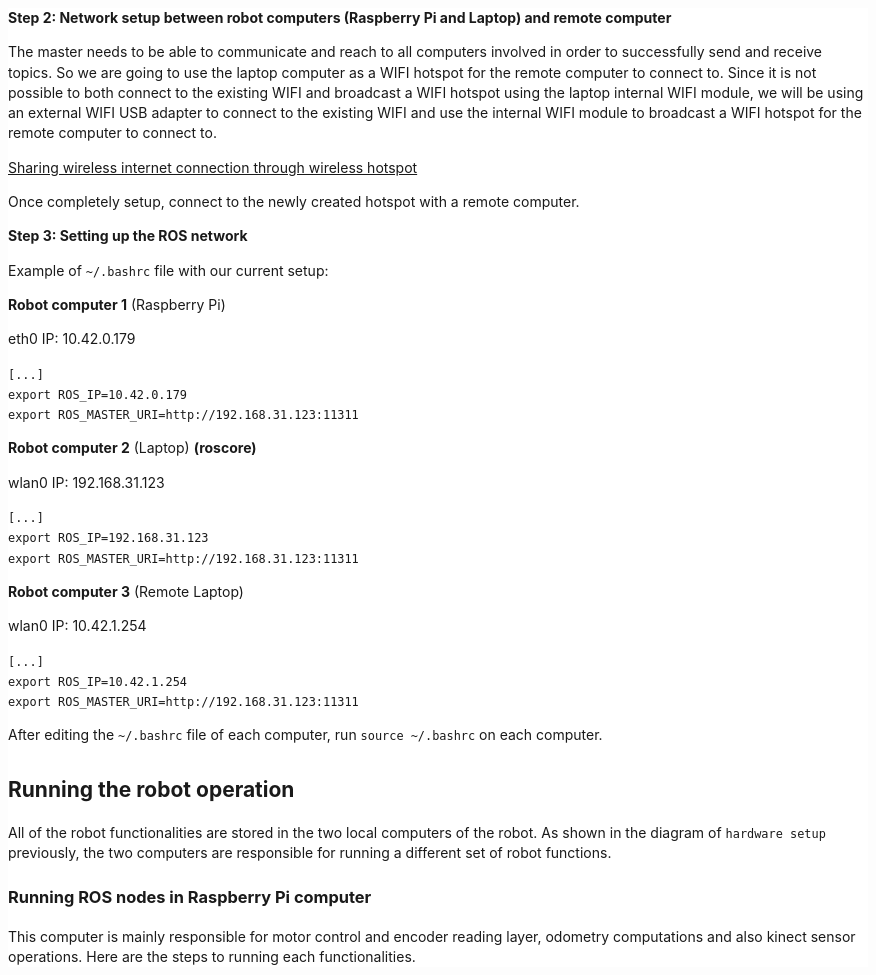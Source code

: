 **Step 2: Network setup between robot computers (Raspberry Pi and Laptop) and remote computer**

The master needs to be able to communicate and reach to all computers involved in order to successfully send and receive topics. So we are going to use 
the laptop computer as a WIFI hotspot for the remote computer to connect to. Since it is not possible to both connect to the existing WIFI and broadcast 
a WIFI hotspot using the laptop internal WIFI module, we will be using an external WIFI USB adapter to connect to the existing WIFI 
and use the internal WIFI module to broadcast a WIFI hotspot for the remote computer to connect to.

[Sharing wireless internet connection through wireless hotspot](https://askubuntu.com/questions/318973/how-do-i-create-a-wifi-hotspot-sharing-wireless-internet-connection-single-adap)

Once completely setup, connect to the newly created hotspot with a remote computer.

**Step 3: Setting up the ROS network**

Example of `~/.bashrc` file with our current setup:

**Robot computer 1** (Raspberry Pi) 

eth0 IP: 10.42.0.179
```
[...]
export ROS_IP=10.42.0.179
export ROS_MASTER_URI=http://192.168.31.123:11311
```

**Robot computer 2** (Laptop) **(roscore)**

wlan0 IP: 192.168.31.123
```
[...]
export ROS_IP=192.168.31.123
export ROS_MASTER_URI=http://192.168.31.123:11311
```

**Robot computer 3** (Remote Laptop) 

wlan0 IP: 10.42.1.254
```
[...]
export ROS_IP=10.42.1.254
export ROS_MASTER_URI=http://192.168.31.123:11311
```

After editing the `~/.bashrc` file of each computer, run `source ~/.bashrc` on each computer.

## Running the robot operation

All of the robot functionalities are stored in the two local computers of the robot. As shown 
in the diagram of `hardware setup` previously, the two computers are responsible for running a 
different set of robot functions.

### Running ROS nodes in Raspberry Pi computer

This computer is mainly responsible for motor control and encoder reading layer, odometry computations and 
also kinect sensor operations. Here are the steps to running each functionalities.
